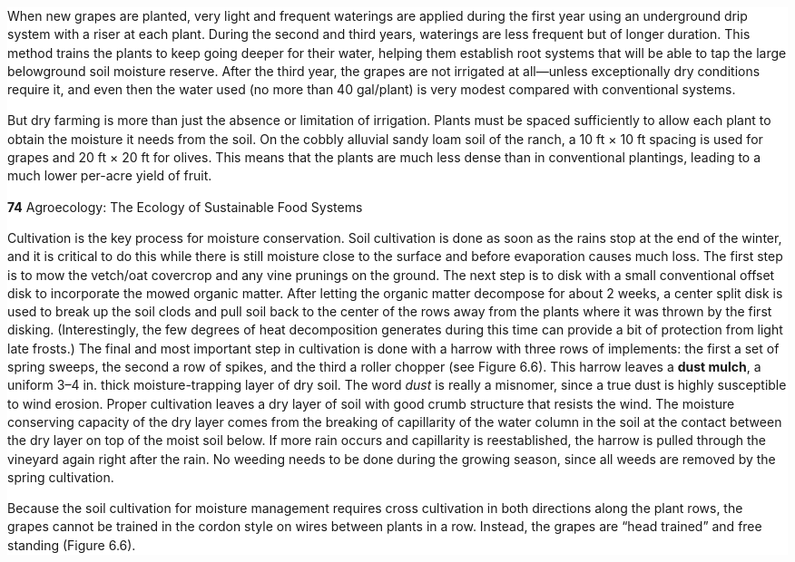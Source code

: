 When new grapes are planted, very light and frequent waterings are applied during the first year using an underground
drip system with a riser at each plant. During the second and third years, waterings are less frequent but of longer duration. This method trains the plants to keep going deeper for their water, helping them establish root systems that will be
able to tap the large belowground soil moisture reserve. After the third year, the grapes are not irrigated at all—unless
exceptionally dry conditions require it, and even then the water used (no more than 40 gal/plant) is very modest compared
with conventional systems.

But dry farming is more than just the absence or limitation of irrigation. Plants must be spaced sufficiently to allow
each plant to obtain the moisture it needs from the soil. On the cobbly alluvial sandy loam soil of the ranch, a 10 ft × 10 ft
spacing is used for grapes and 20 ft × 20 ft for olives. This means that the plants are much less dense than in conventional
plantings, leading to a much lower per-acre yield of fruit.


**74** Agroecology: The Ecology of Sustainable Food Systems


Cultivation is the key process for moisture conservation. Soil cultivation is done as soon as the rains stop at the end of
the winter, and it is critical to do this while there is still moisture close to the surface and before evaporation causes much
loss. The first step is to mow the vetch/oat covercrop and any vine prunings on the ground. The next step is to disk with
a small conventional offset disk to incorporate the mowed organic matter. After letting the organic matter decompose
for about 2 weeks, a center split disk is used to break up the soil clods and pull soil back to the center of the rows away
from the plants where it was thrown by the first disking. (Interestingly, the few degrees of heat decomposition generates
during this time can provide a bit of protection from light late frosts.) The final and most important step in cultivation is
done with a harrow with three rows of implements: the first a set of spring sweeps, the second a row of spikes, and the
third a roller chopper (see Figure 6.6). This harrow leaves a **dust mulch**, a uniform 3–4 in. thick moisture-trapping layer
of dry soil. The word _dust_ is really a misnomer, since a true dust is highly susceptible to wind erosion. Proper cultivation
leaves a dry layer of soil with good crumb structure that resists the wind. The moisture conserving capacity of the dry
layer comes from the breaking of capillarity of the water column in the soil at the contact between the dry layer on top
of the moist soil below. If more rain occurs and capillarity is reestablished, the harrow is pulled through the vineyard
again right after the rain. No weeding needs to be done during the growing season, since all weeds are removed by the
spring cultivation.

Because the soil cultivation for moisture management requires cross cultivation in both directions along the plant
rows, the grapes cannot be trained in the cordon style on wires between plants in a row. Instead, the grapes are “head
trained” and free standing (Figure 6.6).
